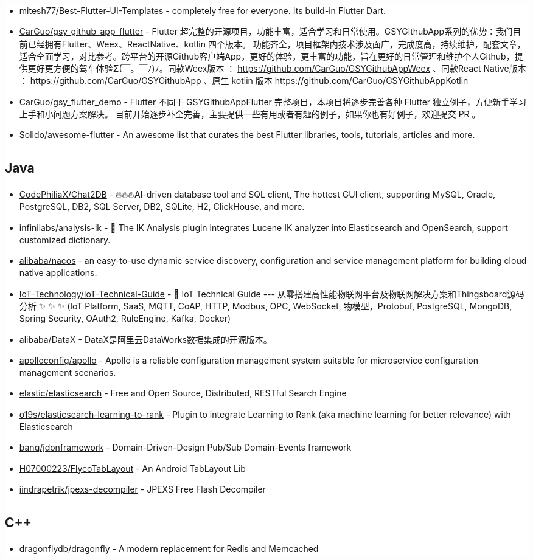 *   [mitesh77/Best-Flutter-UI-Templates](https://github.com/mitesh77/Best-Flutter-UI-Templates) - completely free for everyone. Its build-in Flutter Dart.

*   [CarGuo/gsy\_github\_app\_flutter](https://github.com/CarGuo/gsy_github_app_flutter) - Flutter 超完整的开源项目，功能丰富，适合学习和日常使用。GSYGithubApp系列的优势：我们目前已经拥有Flutter、Weex、ReactNative、kotlin 四个版本。 功能齐全，项目框架内技术涉及面广，完成度高，持续维护，配套文章，适合全面学习，对比参考。跨平台的开源Github客户端App，更好的体验，更丰富的功能，旨在更好的日常管理和维护个人Github，提供更好更方便的驾车体验Σ(￣。￣ﾉ)ﾉ。同款Weex版本 ： https://github.com/CarGuo/GSYGithubAppWeex    、同款React Native版本 ： https://github.com/CarGuo/GSYGithubApp 、原生 kotlin 版本 https://github.com/CarGuo/GSYGithubAppKotlin

*   [CarGuo/gsy\_flutter\_demo](https://github.com/CarGuo/gsy_flutter_demo) - Flutter 不同于 GSYGithubAppFlutter 完整项目，本项目将逐步完善各种 Flutter 独立例子，方便新手学习上手和小问题方案解决。  目前开始逐步补全完善，主要提供一些有用或者有趣的例子，如果你也有好例子，欢迎提交 PR 。

*   [Solido/awesome-flutter](https://github.com/Solido/awesome-flutter) - An awesome list that curates the best Flutter libraries, tools, tutorials, articles and more.

## Java

*   [CodePhiliaX/Chat2DB](https://github.com/CodePhiliaX/Chat2DB) - 🔥🔥🔥AI-driven database tool and SQL client, The hottest GUI client, supporting MySQL, Oracle, PostgreSQL, DB2, SQL Server, DB2, SQLite, H2, ClickHouse, and more.

*   [infinilabs/analysis-ik](https://github.com/infinilabs/analysis-ik) - 🚌 The IK Analysis plugin integrates Lucene IK analyzer into Elasticsearch and OpenSearch, support customized dictionary.

*   [alibaba/nacos](https://github.com/alibaba/nacos) - an easy-to-use dynamic service discovery, configuration and service management platform for building cloud native applications.

*   [IoT-Technology/IoT-Technical-Guide](https://github.com/IoT-Technology/IoT-Technical-Guide) - :honeybee: IoT Technical Guide --- 从零搭建高性能物联网平台及物联网解决方案和Thingsboard源码分析 :sparkles: :sparkles: :sparkles: (IoT Platform, SaaS, MQTT, CoAP, HTTP, Modbus, OPC, WebSocket, 物模型，Protobuf, PostgreSQL, MongoDB, Spring Security, OAuth2, RuleEngine, Kafka, Docker)

*   [alibaba/DataX](https://github.com/alibaba/DataX) - DataX是阿里云DataWorks数据集成的开源版本。

*   [apolloconfig/apollo](https://github.com/apolloconfig/apollo) - Apollo is a reliable configuration management system suitable for microservice configuration management scenarios.

*   [elastic/elasticsearch](https://github.com/elastic/elasticsearch) - Free and Open Source, Distributed, RESTful Search Engine

*   [o19s/elasticsearch-learning-to-rank](https://github.com/o19s/elasticsearch-learning-to-rank) - Plugin to integrate Learning to Rank (aka machine learning for better relevance) with Elasticsearch

*   [banq/jdonframework](https://github.com/banq/jdonframework) - Domain-Driven-Design Pub/Sub Domain-Events  framework

*   [H07000223/FlycoTabLayout](https://github.com/H07000223/FlycoTabLayout) - An Android TabLayout Lib

*   [jindrapetrik/jpexs-decompiler](https://github.com/jindrapetrik/jpexs-decompiler) - JPEXS Free Flash Decompiler

## C++

*   [dragonflydb/dragonfly](https://github.com/dragonflydb/dragonfly) - A modern replacement for Redis and Memcached
